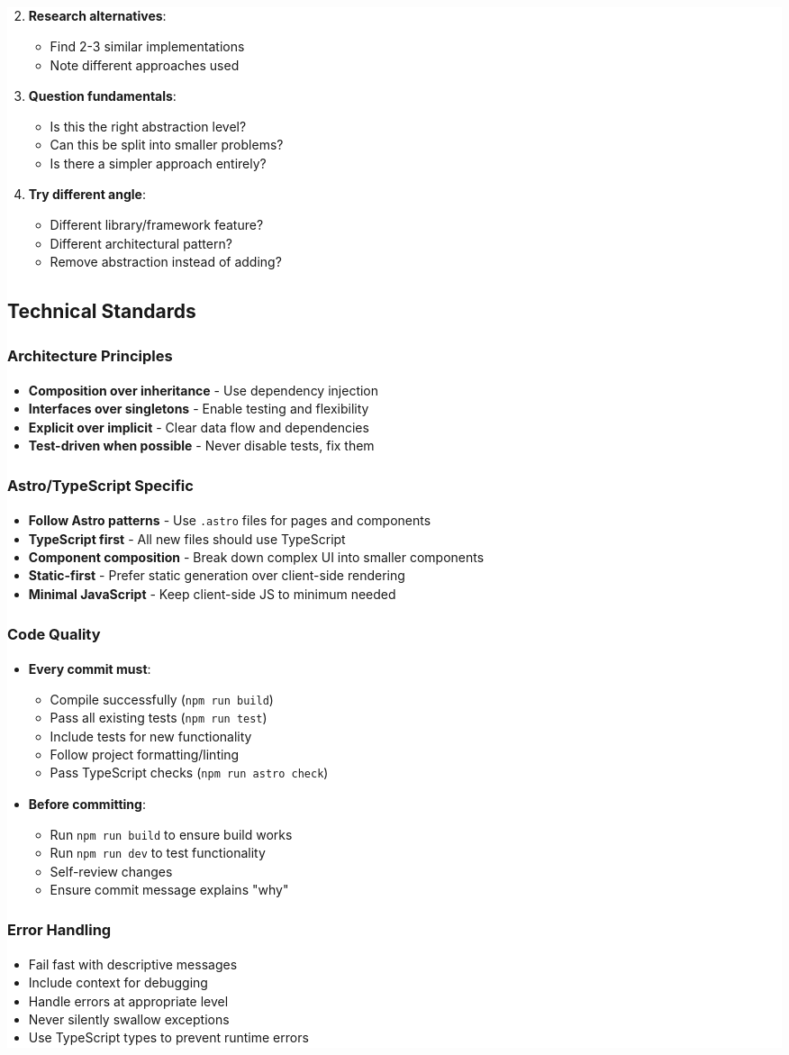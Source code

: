 2. **Research alternatives**:
   - Find 2-3 similar implementations
   - Note different approaches used

3. **Question fundamentals**:
   - Is this the right abstraction level?
   - Can this be split into smaller problems?
   - Is there a simpler approach entirely?

4. **Try different angle**:
   - Different library/framework feature?
   - Different architectural pattern?
   - Remove abstraction instead of adding?

## Technical Standards

### Architecture Principles

- **Composition over inheritance** - Use dependency injection
- **Interfaces over singletons** - Enable testing and flexibility
- **Explicit over implicit** - Clear data flow and dependencies
- **Test-driven when possible** - Never disable tests, fix them

### Astro/TypeScript Specific

- **Follow Astro patterns** - Use `.astro` files for pages and components
- **TypeScript first** - All new files should use TypeScript
- **Component composition** - Break down complex UI into smaller components
- **Static-first** - Prefer static generation over client-side rendering
- **Minimal JavaScript** - Keep client-side JS to minimum needed

### Code Quality

- **Every commit must**:
  - Compile successfully (`npm run build`)
  - Pass all existing tests (`npm run test`)
  - Include tests for new functionality
  - Follow project formatting/linting
  - Pass TypeScript checks (`npm run astro check`)

- **Before committing**:
  - Run `npm run build` to ensure build works
  - Run `npm run dev` to test functionality
  - Self-review changes
  - Ensure commit message explains "why"

### Error Handling

- Fail fast with descriptive messages
- Include context for debugging
- Handle errors at appropriate level
- Never silently swallow exceptions
- Use TypeScript types to prevent runtime errors
